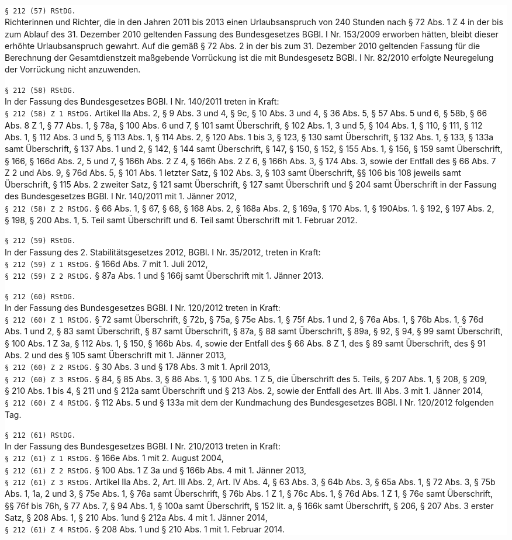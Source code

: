 `§ 212 (57) RStDG.`  
Richterinnen und Richter, die in den Jahren 2011 bis 2013 einen Urlaubsanspruch von 240 Stunden nach § 72 Abs. 1 Z 4 in der bis zum Ablauf des 31. Dezember 2010 geltenden Fassung des Bundesgesetzes BGBl. I Nr. 153/2009 erworben hätten, bleibt dieser erhöhte Urlaubsanspruch gewahrt. Auf die gemäß § 72 Abs. 2 in der bis zum 31. Dezember 2010 geltenden Fassung für die Berechnung der Gesamtdienstzeit maßgebende Vorrückung ist die mit Bundesgesetz BGBl. I Nr. 82/2010 erfolgte Neuregelung der Vorrückung nicht anzuwenden.

`§ 212 (58) RStDG.`  
In der Fassung des Bundesgesetzes BGBl. I Nr. 140/2011 treten in Kraft:  
`§ 212 (58) Z 1 RStDG.`
Artikel IIa Abs. 2, § 9 Abs. 3 und 4, § 9c, § 10 Abs. 3 und 4, § 36 Abs. 5, § 57 Abs. 5 und 6, § 58b, § 66 Abs. 8 Z 1, § 77 Abs. 1, § 78a, § 100 Abs. 6 und 7, § 101 samt Überschrift, § 102 Abs. 1, 3 und 5, § 104 Abs. 1, § 110, § 111, § 112 Abs. 1, § 112 Abs. 3 und 5, § 113 Abs. 1, § 114 Abs. 2, § 120 Abs. 1 bis 3, § 123, § 130 samt Überschrift, § 132 Abs. 1, § 133, § 133a samt Überschrift, § 137 Abs. 1 und 2, § 142, § 144 samt Überschrift, § 147, § 150, § 152, § 155 Abs. 1, § 156, § 159 samt Überschrift, § 166, § 166d Abs. 2, 5 und 7, § 166h Abs. 2 Z 4, § 166h Abs. 2 Z 6, § 166h Abs. 3, § 174 Abs. 3, sowie der Entfall des § 66 Abs. 7 Z 2 und Abs. 9, § 76d Abs. 5, § 101 Abs. 1 letzter Satz, § 102 Abs. 3, § 103 samt Überschrift, §§ 106 bis 108 jeweils samt Überschrift, § 115 Abs. 2 zweiter Satz, § 121 samt Überschrift, § 127 samt Überschrift und § 204 samt Überschrift in der Fassung des Bundesgesetzes BGBl. I Nr. 140/2011 mit 1. Jänner 2012,  
`§ 212 (58) Z 2 RStDG.`
§ 66 Abs. 1, § 67, § 68, § 168 Abs. 2, § 168a Abs. 2, § 169a, § 170 Abs. 1, § 190Abs. 1. § 192, § 197 Abs. 2, § 198, § 200 Abs. 1, 5. Teil samt Überschrift und 6. Teil samt Überschrift mit 1. Februar 2012.

`§ 212 (59) RStDG.`  
In der Fassung des 2. Stabilitätsgesetzes 2012, BGBl. I Nr. 35/2012, treten in Kraft:  
`§ 212 (59) Z 1 RStDG.`
§ 166d Abs. 7 mit 1. Juli 2012,  
`§ 212 (59) Z 2 RStDG.`
§ 87a Abs. 1 und § 166j samt Überschrift mit 1. Jänner 2013.

`§ 212 (60) RStDG.`  
In der Fassung des Bundesgesetzes BGBl. I Nr. 120/2012 treten in Kraft:  
`§ 212 (60) Z 1 RStDG.`
§ 72 samt Überschrift, § 72b, § 75a, § 75e Abs. 1, § 75f Abs. 1 und 2, § 76a Abs. 1, § 76b Abs. 1, § 76d Abs. 1 und 2, § 83 samt Überschrift, § 87 samt Überschrift, § 87a, § 88 samt Überschrift, § 89a, § 92, § 94, § 99 samt Überschrift, § 100 Abs. 1 Z 3a, § 112 Abs. 1, § 150, § 166b Abs. 4, sowie der Entfall des § 66 Abs. 8 Z 1, des § 89 samt Überschrift, des § 91 Abs. 2 und des § 105 samt Überschrift mit 1. Jänner 2013,  
`§ 212 (60) Z 2 RStDG.`
§ 30 Abs. 3 und § 178 Abs. 3 mit 1. April 2013,  
`§ 212 (60) Z 3 RStDG.`
§ 84, § 85 Abs. 3, § 86 Abs. 1, § 100 Abs. 1 Z 5, die Überschrift des 5. Teils, § 207 Abs. 1, § 208, § 209, § 210 Abs. 1 bis 4, § 211 und § 212a samt Überschrift und § 213 Abs. 2, sowie der Entfall des Art. III Abs. 3 mit 1. Jänner 2014,  
`§ 212 (60) Z 4 RStDG.`
§ 112 Abs. 5 und § 133a mit dem der Kundmachung des Bundesgesetzes BGBl. I Nr. 120/2012 folgenden Tag.

`§ 212 (61) RStDG.`  
In der Fassung des Bundesgesetzes BGBl. I Nr. 210/2013 treten in Kraft:  
`§ 212 (61) Z 1 RStDG.`
§ 166e Abs. 1 mit 2. August 2004,  
`§ 212 (61) Z 2 RStDG.`
§ 100 Abs. 1 Z 3a und § 166b Abs. 4 mit 1. Jänner 2013,  
`§ 212 (61) Z 3 RStDG.`
Artikel IIa Abs. 2, Art. III Abs. 2, Art. IV Abs. 4, § 63 Abs. 3, § 64b Abs. 3, § 65a Abs. 1, § 72 Abs. 3, § 75b Abs. 1, 1a, 2 und 3, § 75e Abs. 1, § 76a samt Überschrift, § 76b Abs. 1 Z 1, § 76c Abs. 1, § 76d Abs. 1 Z 1, § 76e samt Überschrift, §§ 76f bis 76h, § 77 Abs. 7, § 94 Abs. 1, § 100a samt Überschrift, § 152 lit. a, § 166k samt Überschrift, § 206, § 207 Abs. 3 erster Satz, § 208 Abs. 1, § 210 Abs. 1und § 212a Abs. 4 mit 1. Jänner 2014,  
`§ 212 (61) Z 4 RStDG.`
§ 208 Abs. 1 und § 210 Abs. 1 mit 1. Februar 2014.  